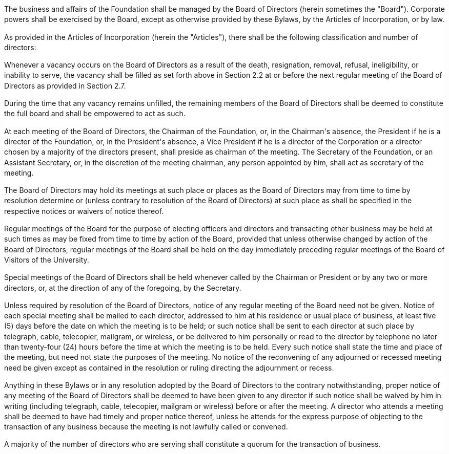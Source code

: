 The business and affairs of the Foundation shall be managed by the Board of Directors (herein sometimes the "Board"). Corporate powers shall be exercised by the Board, except as otherwise provided by these Bylaws, by the Articles of Incorporation, or by law.

As provided in the Articles of Incorporation (herein the "Articles"), there shall be the following classification and number of directors:

Whenever a vacancy occurs on the Board of Directors as a result of the death, resignation, removal, refusal, ineligibility, or inability to serve, the vacancy shall be filled as set forth above in Section 2.2 at or before the next regular meeting of the Board of Directors as provided in Section 2.7.

During the time that any vacancy remains unfilled, the remaining members of the Board of Directors shall be deemed to constitute the full board and shall be empowered to act as such.

At each meeting of the Board of Directors, the Chairman of the Foundation, or, in the Chairman's absence, the President if he is a director of the Foundation, or, in the President's absence, a Vice President if he is a director of the Corporation or a director chosen by a majority of the directors present, shall preside as chairman of the meeting. The Secretary of the Foundation, or an Assistant Secretary, or, in the discretion of the meeting chairman, any person appointed by him, shall act as secretary of the meeting.

The Board of Directors may hold its meetings at such place or places as the Board of Directors may from time to time by resolution determine or (unless contrary to resolution of the Board of Directors) at such place as shall be specified in the respective notices or waivers of notice thereof.

Regular meetings of the Board for the purpose of electing officers and directors and transacting other business may be held at such times as may be fixed from time to time by action of the Board, provided that unless otherwise changed by action of the Board of Directors, regular meetings of the Board shall be held on the day immediately preceding regular meetings of the Board of Visitors of the University.

Special meetings of the Board of Directors shall be held whenever called by the Chairman or President or by any two or more directors, or, at the direction of any of the foregoing, by the Secretary.

Unless required by resolution of the Board of Directors, notice of any regular meeting of the Board need not be given. Notice of each special meeting shall be mailed to each director, addressed to him at his residence or usual place of business, at least five (5) days before the date on which the meeting is to be held; or such notice shall be sent to each director at such place by telegraph, cable, telecopier, mailgram, or wireless, or be delivered to him personally or read to the director by telephone no later than twenty-four (24) hours before the time at which the meeting is to be held. Every such notice shall state the time and place of the meeting, but need not state the purposes of the meeting. No notice of the reconvening of any adjourned or recessed meeting need be given except as contained in the resolution or ruling directing the adjournment or recess.

Anything in these Bylaws or in any resolution adopted by the Board of Directors to the contrary notwithstanding, proper notice of any meeting of the Board of Directors shall be deemed to have been given to any director if such notice shall be waived by him in writing (including telegraph, cable, telecopier, mailgram or wireless) before or after the meeting. A director who attends a meeting shall be deemed to have had timely and proper notice thereof, unless he attends for the express purpose of objecting to the transaction of any business because the meeting is not lawfully called or convened.

A majority of the number of directors who are serving shall constitute a quorum for the transaction of business.
